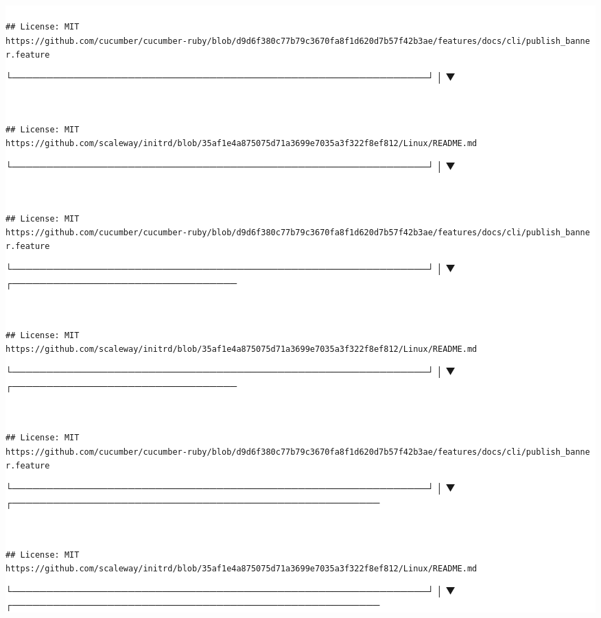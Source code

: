 ```

## License: MIT
https://github.com/cucumber/cucumber-ruby/blob/d9d6f380c77b79c3670fa8f1d620d7b57f42b3ae/features/docs/cli/publish_banner.feature

```
└─────────────────────────────────────────────────────────────┘
                                │
                                ▼
```


## License: MIT
https://github.com/scaleway/initrd/blob/35af1e4a875075d71a3699e7035a3f322f8ef812/Linux/README.md

```
└─────────────────────────────────────────────────────────────┘
                                │
                                ▼
```


## License: MIT
https://github.com/cucumber/cucumber-ruby/blob/d9d6f380c77b79c3670fa8f1d620d7b57f42b3ae/features/docs/cli/publish_banner.feature

```
└─────────────────────────────────────────────────────────────┘
                                │
                                ▼
┌─────────────────────────────────
```


## License: MIT
https://github.com/scaleway/initrd/blob/35af1e4a875075d71a3699e7035a3f322f8ef812/Linux/README.md

```
└─────────────────────────────────────────────────────────────┘
                                │
                                ▼
┌─────────────────────────────────
```


## License: MIT
https://github.com/cucumber/cucumber-ruby/blob/d9d6f380c77b79c3670fa8f1d620d7b57f42b3ae/features/docs/cli/publish_banner.feature

```
└─────────────────────────────────────────────────────────────┘
                                │
                                ▼
┌──────────────────────────────────────────────────────
```


## License: MIT
https://github.com/scaleway/initrd/blob/35af1e4a875075d71a3699e7035a3f322f8ef812/Linux/README.md

```
└─────────────────────────────────────────────────────────────┘
                                │
                                ▼
┌──────────────────────────────────────────────────────